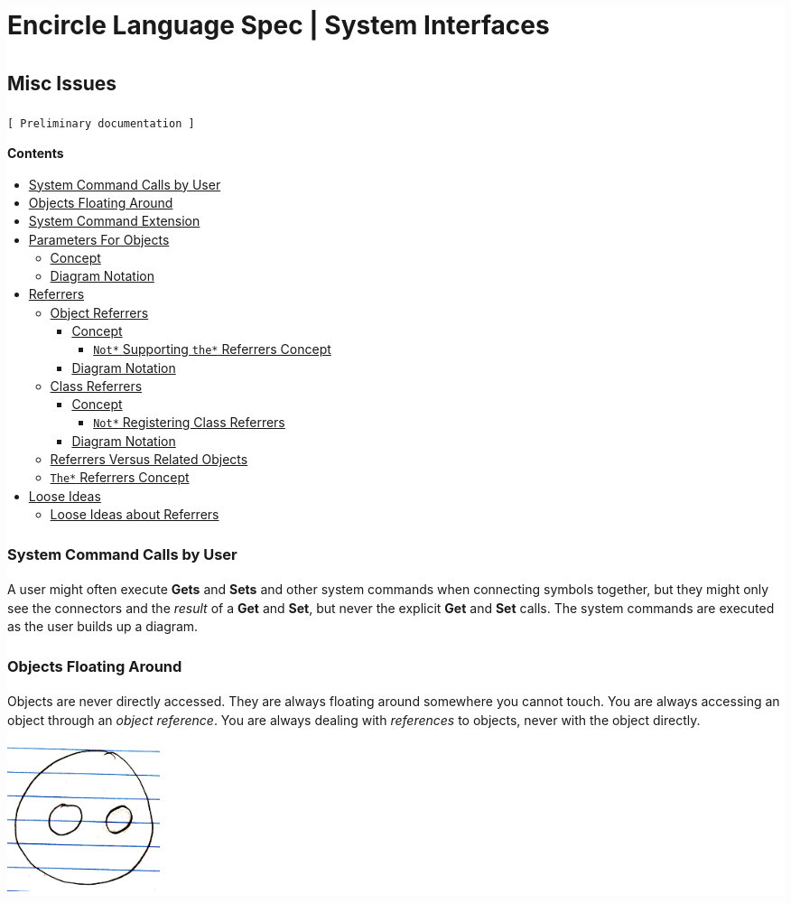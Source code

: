 ﻿Encircle Language Spec | System Interfaces
==========================================

Misc Issues
-----------

`[ Preliminary documentation ]`

__Contents__

- [System Command Calls by User](#system-command-calls-by-user)
- [Objects Floating Around](#objects-floating-around)
- [System Command Extension](#system-command-extension)
- [Parameters For Objects](#parameters-for-objects)
    - [Concept](#concept)
    - [Diagram Notation](#diagram-notation)
- [Referrers](#referrers)
    - [Object Referrers](#object-referrers)
        - [Concept](#concept-1)
            - [`Not*` Supporting `the*` Referrers Concept](#not-supporting-the-referrers-concept)
        - [Diagram Notation](#diagram-notation-1)
    - [Class Referrers](#class-referrers)
        - [Concept](#concept-2)
            - [`Not*` Registering Class Referrers](#not-registering-class-referrers)
        - [Diagram Notation](#diagram-notation-2)
    - [Referrers Versus Related Objects](#referrers-versus-related-objects)
    - [`The*` Referrers Concept](#the-referrers-concept)
- [Loose Ideas](#loose-ideas)
    - [Loose Ideas about Referrers](#loose-ideas-about-referrers)

### System Command Calls by User

A user might often execute __Gets__ and __Sets__ and other system commands when connecting symbols together, but they might only see the connectors and the *result* of a __Get__ and __Set__, but never the explicit __Get__ and __Set__ calls. The system commands are executed as the user builds up a diagram.

### Objects Floating Around

Objects are never directly accessed. They are always floating around somewhere you cannot touch. You are always accessing an object through an *object reference*. You are always dealing with *references* to objects, never with the object directly.

![](images/5.%20System%20Objects%20Misc%20Issues.001.png)
